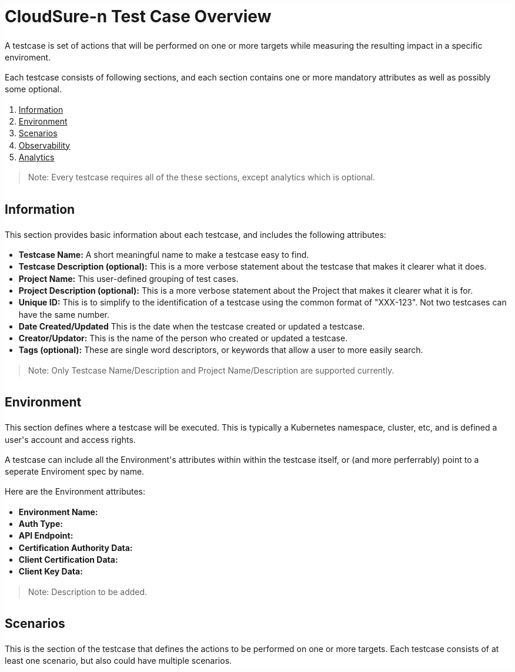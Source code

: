 # CloudSure-n Test Case Overview
A testcase is set of actions that will be performed on one or more targets while measuring the resulting impact in a specific enviroment. 

 Each testcase consists of following sections, and each section contains one or more mandatory attributes as well as possibly some optional. 

1. [Information](#information)
2. [Environment](#environment)
3. [Scenarios](#scenarios)
4. [Observability](#observability)
5. [Analytics](#analytics)

> Note: Every testcase requires all of the these sections, except analytics which is optional. 

## Information
This section provides basic information about each testcase, and includes the following attributes:

- **Testcase Name:** A short meaningful name to make a testcase easy to find.
- **Testcase Description (optional):** This is a more verbose statement about the testcase that makes it clearer what it does.
- **Project Name:** This user-defined grouping of test cases.
- **Project Description (optional):** This is a more verbose statement about the Project that makes it clearer what it is for.
- **Unique ID:** This is to simplify to the identification of a testcase using the common format of "XXX-123". Not two testcases can have the same number.
- **Date Created/Updated** This is the date when the testcase created or updated a testcase.
- **Creator/Updator:** This is the name of the person who created or updated a testcase.
- **Tags (optional):** These are single word descriptors, or keywords that allow a user to more easily search.

> Note: Only Testcase Name/Description and Project Name/Description are supported currently. 

## Environment
This section defines where a testcase will be executed.  This is typically a Kubernetes namespace, cluster, etc, and is defined a user's account and access rights.

A testcase can include all the Environment's attributes within within the testcase itself, or (and more perferrably) point to a seperate Enviroment spec by name.

Here are the Environment attributes:

- **Environment Name:**
- **Auth Type:**
- **API Endpoint:**
- **Certification Authority Data:**
- **Client Certification Data:**
- **Client Key Data:**

> Note: Description to be added. 

## Scenarios
This is the section of the testcase that defines the actions to be performed on one or more targets. Each testcase consists of at least one scenario, but also could have multiple scenarios. 
